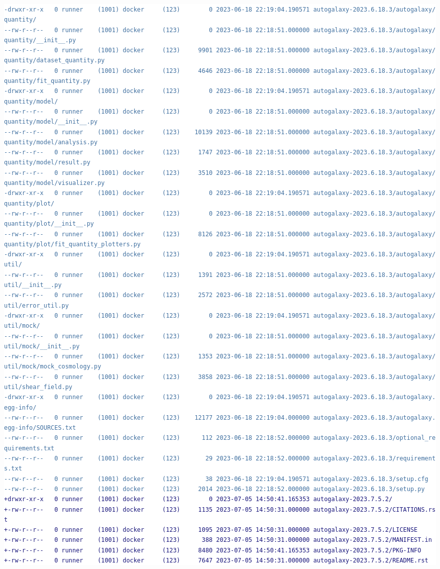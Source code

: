 ```diff
-drwxr-xr-x   0 runner    (1001) docker     (123)        0 2023-06-18 22:19:04.190571 autogalaxy-2023.6.18.3/autogalaxy/quantity/
--rw-r--r--   0 runner    (1001) docker     (123)        0 2023-06-18 22:18:51.000000 autogalaxy-2023.6.18.3/autogalaxy/quantity/__init__.py
--rw-r--r--   0 runner    (1001) docker     (123)     9901 2023-06-18 22:18:51.000000 autogalaxy-2023.6.18.3/autogalaxy/quantity/dataset_quantity.py
--rw-r--r--   0 runner    (1001) docker     (123)     4646 2023-06-18 22:18:51.000000 autogalaxy-2023.6.18.3/autogalaxy/quantity/fit_quantity.py
-drwxr-xr-x   0 runner    (1001) docker     (123)        0 2023-06-18 22:19:04.190571 autogalaxy-2023.6.18.3/autogalaxy/quantity/model/
--rw-r--r--   0 runner    (1001) docker     (123)        0 2023-06-18 22:18:51.000000 autogalaxy-2023.6.18.3/autogalaxy/quantity/model/__init__.py
--rw-r--r--   0 runner    (1001) docker     (123)    10139 2023-06-18 22:18:51.000000 autogalaxy-2023.6.18.3/autogalaxy/quantity/model/analysis.py
--rw-r--r--   0 runner    (1001) docker     (123)     1747 2023-06-18 22:18:51.000000 autogalaxy-2023.6.18.3/autogalaxy/quantity/model/result.py
--rw-r--r--   0 runner    (1001) docker     (123)     3510 2023-06-18 22:18:51.000000 autogalaxy-2023.6.18.3/autogalaxy/quantity/model/visualizer.py
-drwxr-xr-x   0 runner    (1001) docker     (123)        0 2023-06-18 22:19:04.190571 autogalaxy-2023.6.18.3/autogalaxy/quantity/plot/
--rw-r--r--   0 runner    (1001) docker     (123)        0 2023-06-18 22:18:51.000000 autogalaxy-2023.6.18.3/autogalaxy/quantity/plot/__init__.py
--rw-r--r--   0 runner    (1001) docker     (123)     8126 2023-06-18 22:18:51.000000 autogalaxy-2023.6.18.3/autogalaxy/quantity/plot/fit_quantity_plotters.py
-drwxr-xr-x   0 runner    (1001) docker     (123)        0 2023-06-18 22:19:04.190571 autogalaxy-2023.6.18.3/autogalaxy/util/
--rw-r--r--   0 runner    (1001) docker     (123)     1391 2023-06-18 22:18:51.000000 autogalaxy-2023.6.18.3/autogalaxy/util/__init__.py
--rw-r--r--   0 runner    (1001) docker     (123)     2572 2023-06-18 22:18:51.000000 autogalaxy-2023.6.18.3/autogalaxy/util/error_util.py
-drwxr-xr-x   0 runner    (1001) docker     (123)        0 2023-06-18 22:19:04.190571 autogalaxy-2023.6.18.3/autogalaxy/util/mock/
--rw-r--r--   0 runner    (1001) docker     (123)        0 2023-06-18 22:18:51.000000 autogalaxy-2023.6.18.3/autogalaxy/util/mock/__init__.py
--rw-r--r--   0 runner    (1001) docker     (123)     1353 2023-06-18 22:18:51.000000 autogalaxy-2023.6.18.3/autogalaxy/util/mock/mock_cosmology.py
--rw-r--r--   0 runner    (1001) docker     (123)     3858 2023-06-18 22:18:51.000000 autogalaxy-2023.6.18.3/autogalaxy/util/shear_field.py
-drwxr-xr-x   0 runner    (1001) docker     (123)        0 2023-06-18 22:19:04.190571 autogalaxy-2023.6.18.3/autogalaxy.egg-info/
--rw-r--r--   0 runner    (1001) docker     (123)    12177 2023-06-18 22:19:04.000000 autogalaxy-2023.6.18.3/autogalaxy.egg-info/SOURCES.txt
--rw-r--r--   0 runner    (1001) docker     (123)      112 2023-06-18 22:18:52.000000 autogalaxy-2023.6.18.3/optional_requirements.txt
--rw-r--r--   0 runner    (1001) docker     (123)       29 2023-06-18 22:18:52.000000 autogalaxy-2023.6.18.3/requirements.txt
--rw-r--r--   0 runner    (1001) docker     (123)       38 2023-06-18 22:19:04.190571 autogalaxy-2023.6.18.3/setup.cfg
--rw-r--r--   0 runner    (1001) docker     (123)     2014 2023-06-18 22:18:52.000000 autogalaxy-2023.6.18.3/setup.py
+drwxr-xr-x   0 runner    (1001) docker     (123)        0 2023-07-05 14:50:41.165353 autogalaxy-2023.7.5.2/
+-rw-r--r--   0 runner    (1001) docker     (123)     1135 2023-07-05 14:50:31.000000 autogalaxy-2023.7.5.2/CITATIONS.rst
+-rw-r--r--   0 runner    (1001) docker     (123)     1095 2023-07-05 14:50:31.000000 autogalaxy-2023.7.5.2/LICENSE
+-rw-r--r--   0 runner    (1001) docker     (123)      388 2023-07-05 14:50:31.000000 autogalaxy-2023.7.5.2/MANIFEST.in
+-rw-r--r--   0 runner    (1001) docker     (123)     8480 2023-07-05 14:50:41.165353 autogalaxy-2023.7.5.2/PKG-INFO
+-rw-r--r--   0 runner    (1001) docker     (123)     7647 2023-07-05 14:50:31.000000 autogalaxy-2023.7.5.2/README.rst
```